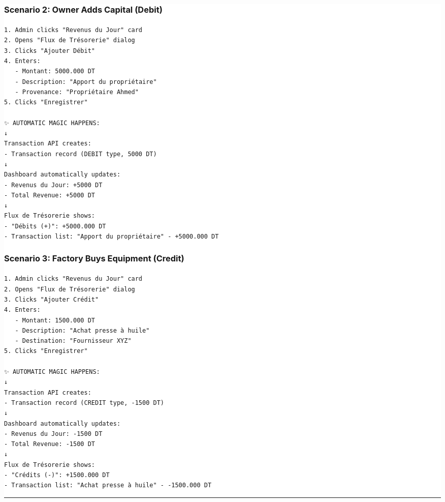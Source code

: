 ### **Scenario 2: Owner Adds Capital (Debit)**
```
1. Admin clicks "Revenus du Jour" card
2. Opens "Flux de Trésorerie" dialog
3. Clicks "Ajouter Débit"
4. Enters:
   - Montant: 5000.000 DT
   - Description: "Apport du propriétaire"
   - Provenance: "Propriétaire Ahmed"
5. Clicks "Enregistrer"

✨ AUTOMATIC MAGIC HAPPENS:
↓
Transaction API creates:
- Transaction record (DEBIT type, 5000 DT)
↓
Dashboard automatically updates:
- Revenus du Jour: +5000 DT
- Total Revenue: +5000 DT
↓
Flux de Trésorerie shows:
- "Débits (+)": +5000.000 DT
- Transaction list: "Apport du propriétaire" - +5000.000 DT
```

### **Scenario 3: Factory Buys Equipment (Credit)**
```
1. Admin clicks "Revenus du Jour" card
2. Opens "Flux de Trésorerie" dialog
3. Clicks "Ajouter Crédit"
4. Enters:
   - Montant: 1500.000 DT
   - Description: "Achat presse à huile"
   - Destination: "Fournisseur XYZ"
5. Clicks "Enregistrer"

✨ AUTOMATIC MAGIC HAPPENS:
↓
Transaction API creates:
- Transaction record (CREDIT type, -1500 DT)
↓
Dashboard automatically updates:
- Revenus du Jour: -1500 DT
- Total Revenue: -1500 DT
↓
Flux de Trésorerie shows:
- "Crédits (-)": +1500.000 DT
- Transaction list: "Achat presse à huile" - -1500.000 DT
```

---
